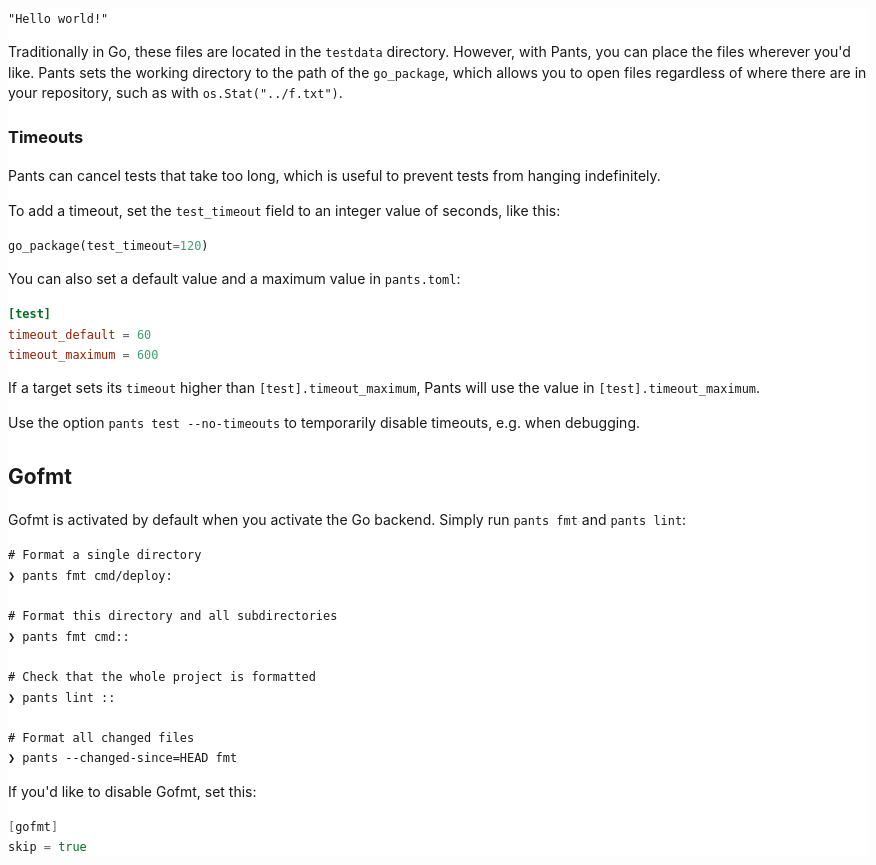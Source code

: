 ```text pkg/runner/testdata/f.txt
"Hello world!"
```

Traditionally in Go, these files are located in the `testdata` directory. However, with Pants, you can place the files wherever you'd like. Pants sets the working directory to the path of the `go_package`, which allows you to open files regardless of where there are in your repository, such as with `os.Stat("../f.txt")`.

### Timeouts

Pants can cancel tests that take too long, which is useful to prevent tests from hanging indefinitely.

To add a timeout, set the `test_timeout` field to an integer value of seconds, like this:

```python BUILD
go_package(test_timeout=120)
```

You can also set a default value and a maximum value in `pants.toml`:

```toml pants.toml
[test]
timeout_default = 60
timeout_maximum = 600
```

If a target sets its `timeout` higher than `[test].timeout_maximum`, Pants will use the value in `[test].timeout_maximum`.

Use the option `pants test --no-timeouts` to temporarily disable timeouts, e.g. when debugging.

Gofmt
-----

Gofmt is activated by default when you activate the Go backend. Simply run `pants fmt` and `pants lint`:

```
# Format a single directory
❯ pants fmt cmd/deploy:

# Format this directory and all subdirectories
❯ pants fmt cmd::

# Check that the whole project is formatted
❯ pants lint ::

# Format all changed files
❯ pants --changed-since=HEAD fmt
```

If you'd like to disable Gofmt, set this:

```go pants.toml
[gofmt]
skip = true
```
